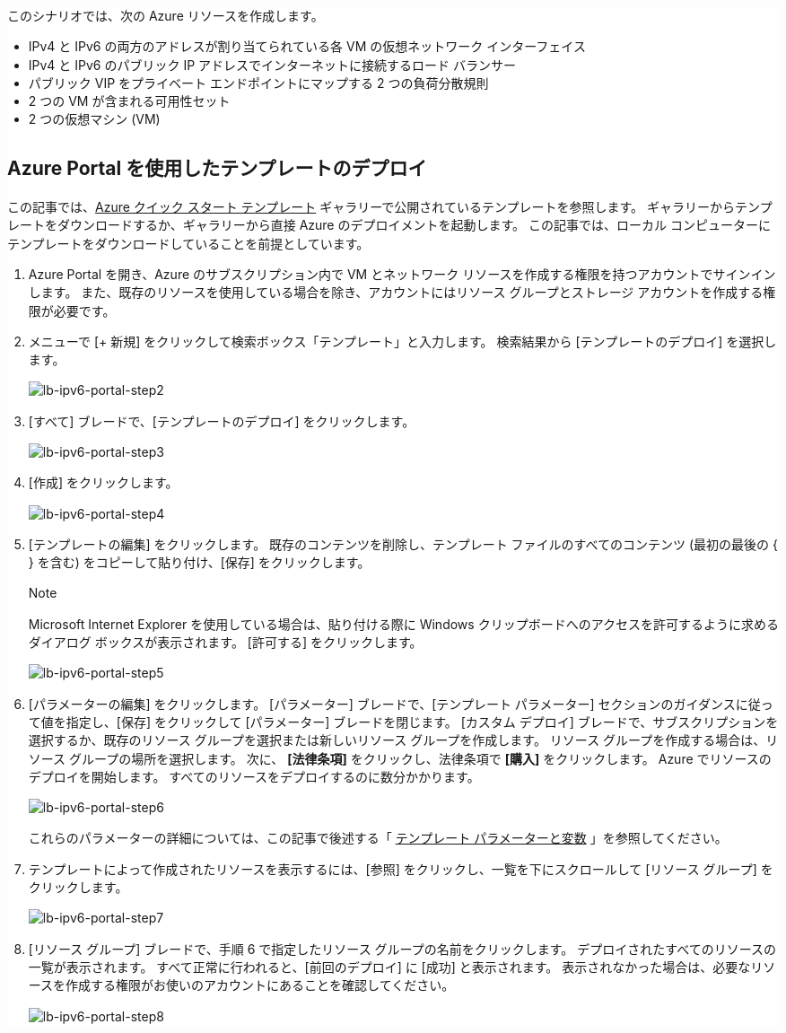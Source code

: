 このシナリオでは、次の Azure リソースを作成します。

* IPv4 と IPv6 の両方のアドレスが割り当てられている各 VM の仮想ネットワーク インターフェイス
* IPv4 と IPv6 のパブリック IP アドレスでインターネットに接続するロード バランサー
* パブリック VIP をプライベート エンドポイントにマップする 2 つの負荷分散規則
* 2 つの VM が含まれる可用性セット
* 2 つの仮想マシン (VM)

## <a name="deploying-the-template-using-the-azure-portal"></a>Azure Portal を使用したテンプレートのデプロイ

この記事では、[Azure クイック スタート テンプレート](https://azure.microsoft.com/documentation/templates/201-load-balancer-ipv6-create/) ギャラリーで公開されているテンプレートを参照します。 ギャラリーからテンプレートをダウンロードするか、ギャラリーから直接 Azure のデプロイメントを起動します。 この記事では、ローカル コンピューターにテンプレートをダウンロードしていることを前提としています。

1. Azure Portal を開き、Azure のサブスクリプション内で VM とネットワーク リソースを作成する権限を持つアカウントでサインインします。 また、既存のリソースを使用している場合を除き、アカウントにはリソース グループとストレージ アカウントを作成する権限が必要です。
2. メニューで [+ 新規] をクリックして検索ボックス「テンプレート」と入力します。 検索結果から [テンプレートのデプロイ] を選択します。

    ![lb-ipv6-portal-step2](./media/load-balancer-ipv6-internet-template/lb-ipv6-portal-step2.png)

3. [すべて] ブレードで、[テンプレートのデプロイ] をクリックします。

    ![lb-ipv6-portal-step3](./media/load-balancer-ipv6-internet-template/lb-ipv6-portal-step3.png)

4. [作成] をクリックします。

    ![lb-ipv6-portal-step4](./media/load-balancer-ipv6-internet-template/lb-ipv6-portal-step4.png)

5. [テンプレートの編集] をクリックします。 既存のコンテンツを削除し、テンプレート ファイルのすべてのコンテンツ (最初の最後の { } を含む) をコピーして貼り付け、[保存] をクリックします。

    > [!NOTE]
    > Microsoft Internet Explorer を使用している場合は、貼り付ける際に Windows クリップボードへのアクセスを許可するように求めるダイアログ ボックスが表示されます。 [許可する] をクリックします。

    ![lb-ipv6-portal-step5](./media/load-balancer-ipv6-internet-template/lb-ipv6-portal-step5.png)

6. [パラメーターの編集] をクリックします。 [パラメーター] ブレードで、[テンプレート パラメーター] セクションのガイダンスに従って値を指定し、[保存] をクリックして [パラメーター] ブレードを閉じます。 [カスタム デプロイ] ブレードで、サブスクリプションを選択するか、既存のリソース グループを選択または新しいリソース グループを作成します。 リソース グループを作成する場合は、リソース グループの場所を選択します。 次に、 **[法律条項]** をクリックし、法律条項で **[購入]** をクリックします。 Azure でリソースのデプロイを開始します。 すべてのリソースをデプロイするのに数分かかります。

    ![lb-ipv6-portal-step6](./media/load-balancer-ipv6-internet-template/lb-ipv6-portal-step6.png)

    これらのパラメーターの詳細については、この記事で後述する「 [テンプレート パラメーターと変数](#template-parameters-and-variables) 」を参照してください。

7. テンプレートによって作成されたリソースを表示するには、[参照] をクリックし、一覧を下にスクロールして [リソース グループ] をクリックします。

    ![lb-ipv6-portal-step7](./media/load-balancer-ipv6-internet-template/lb-ipv6-portal-step7.png)

8. [リソース グループ] ブレードで、手順 6 で指定したリソース グループの名前をクリックします。 デプロイされたすべてのリソースの一覧が表示されます。 すべて正常に行われると、[前回のデプロイ] に [成功] と表示されます。 表示されなかった場合は、必要なリソースを作成する権限がお使いのアカウントにあることを確認してください。

    ![lb-ipv6-portal-step8](./media/load-balancer-ipv6-internet-template/lb-ipv6-portal-step8.png)
